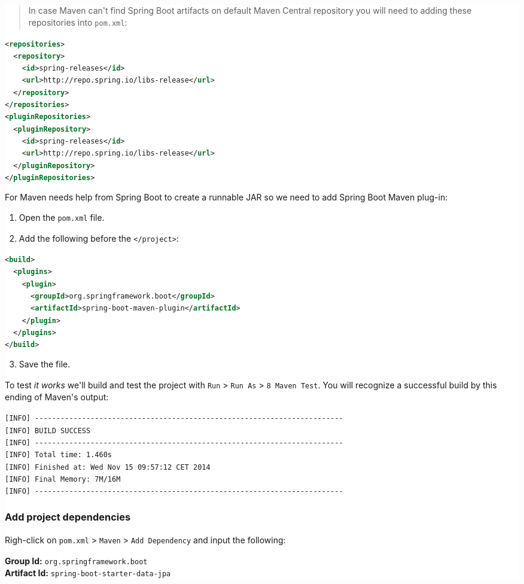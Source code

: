 > In case Maven can't find Spring Boot artifacts on default Maven Central repository you will need to adding these repositories into `pom.xml`:
```xml
<repositories>
  <repository>
    <id>spring-releases</id>
    <url>http://repo.spring.io/libs-release</url>
  </repository>
</repositories>
<pluginRepositories>
  <pluginRepository>
    <id>spring-releases</id>
    <url>http://repo.spring.io/libs-release</url>
  </pluginRepository>
</pluginRepositories>
```

For Maven needs help from Spring Boot to create a runnable JAR so we need to add Spring Boot Maven plug-in:

1. Open the `pom.xml` file.

2. Add the following before the `</project>`:

  ```xml
  <build>
    <plugins>
      <plugin>
        <groupId>org.springframework.boot</groupId>
        <artifactId>spring-boot-maven-plugin</artifactId>
      </plugin>
    </plugins>
  </build>
  ```

3. Save the file.

To test *it works* we'll build and test the project with `Run` > `Run As` > `8 Maven Test`. You will recognize a successful build by this ending of Maven's output:

```
[INFO] ------------------------------------------------------------------------
[INFO] BUILD SUCCESS
[INFO] ------------------------------------------------------------------------
[INFO] Total time: 1.460s
[INFO] Finished at: Wed Nov 15 09:57:12 CET 2014
[INFO] Final Memory: 7M/16M
[INFO] ------------------------------------------------------------------------
```

### Add project dependencies

Righ-click on `pom.xml` > `Maven` > `Add Dependency` and input the following:

**Group Id:** `org.springframework.boot`  
**Artifact Id:** `spring-boot-starter-data-jpa`
